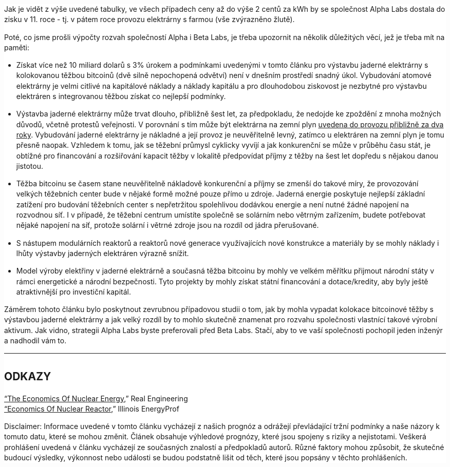 Jak je vidět z výše uvedené tabulky, ve všech případech ceny až do výše 2 centů za kWh by se společnost Alpha Labs dostala do zisku v 11. roce - tj. v pátem roce provozu elektrárny s farmou (vše zvýrazněno žlutě).

Poté, co jsme prošli výpočty rozvah společností Alpha i Beta Labs, je třeba upozornit na několik důležitých věcí, jež je třeba mít na paměti:

- Získat více než 10 miliard dolarů s 3% úrokem a podmínkami uvedenými v tomto článku pro výstavbu jaderné elektrárny s kolokovanou těžbou bitcoinů (dvě silně nepochopená odvětví) není v dnešním prostředí snadný úkol. Vybudování atomové elektrárny je velmi citlivé na kapitálové náklady a náklady kapitálu a pro dlouhodobou ziskovost je nezbytné pro výstavbu elektráren s integrovanou těžbou získat co nejlepší podmínky.

- Výstavba jaderné elektrárny může trvat dlouho, přibližně šest let, za předpokladu, že nedojde ke zpoždění z mnoha možných důvodů, včetně protestů veřejnosti. V porovnání s tím může být elektrárna na zemní plyn <a href="https://proest.com/construction/cost-estimates/power-plants/#:~:text=Power%20plant%20construction%20is%20generally,with%20some%20extending%20considerably%20further.">uvedena do provozu přibližně za dva roky</a>. Vybudování jaderné elektrárny je nákladné a její provoz je neuvěřitelně levný, zatímco u elektráren na zemní plyn je tomu přesně naopak. Vzhledem k tomu, jak se těžební průmysl cyklicky vyvíjí a jak konkurenční se může v průběhu času stát, je obtížné pro financování a rozšiřování kapacit těžby v lokalitě předpovídat příjmy z těžby na šest let dopředu s nějakou danou jistotou.

- Těžba bitcoinu se časem stane neuvěřitelně nákladově konkurenční a příjmy se zmenší do takové míry, že provozování velkých těžebních center bude v nějaké formě možné pouze přímo u zdroje. Jaderná energie poskytuje nejlepší základní zatížení pro budování těžebních center s nepřetržitou spolehlivou dodávkou energie a není nutné žádné napojení na rozvodnou síť. I v případě, že těžební centrum umístíte společně se solárním nebo větrným zařízením, budete potřebovat nějaké napojení na síť, protože solární i větrné zdroje jsou na rozdíl od jádra přerušované.

- S nástupem modulárních reaktorů a reaktorů nové generace využívajících nové konstrukce a materiály by se mohly náklady i lhůty výstavby jaderných elektráren výrazně snížit.

- Model výroby elektřiny v jaderné elektrárně a současná těžba bitcoinu by mohly ve velkém měřítku přijmout národní státy v rámci energetické a národní bezpečnosti. Tyto projekty by mohly získat státní financování a dotace/kredity, aby byly ještě atraktivnější pro investiční kapitál.

Záměrem tohoto článku bylo poskytnout zevrubnou případovou studii o tom, jak by mohla vypadat kolokace bitcoinové těžby s výstavbou jaderné elektrárny a jak velký rozdíl by to mohlo skutečně znamenat pro rozvahu společnosti vlastnící takové výrobní aktivum. Jak vidno, strategii Alpha Labs byste preferovali před Beta Labs. Stačí, aby to ve vaší společnosti pochopil jeden inženýr a nadhodil vám to.

---


## ODKAZY

<a href="https://www.youtube.com/watch?v=UC_BCz0pzMw&t=649s">“The Economics Of Nuclear Energy</a>,” Real Engineering<br>
<a href="https://www.youtube.com/watch?v=cbeJIwF1pVY&t=803s">“Economics Of Nuclear Reactor</a>,” Illinois EnergyProf

Disclaimer: Informace uvedené v tomto článku vycházejí z našich prognóz a odrážejí převládající tržní podmínky a naše názory k tomuto datu, které se mohou změnit. Článek obsahuje výhledové prognózy, které jsou spojeny s riziky a nejistotami. Veškerá prohlášení uvedená v článku vycházejí ze současných znalostí a předpokladů autorů. Různé faktory mohou způsobit, že skutečné budoucí výsledky, výkonnost nebo události se budou podstatně lišit od těch, které jsou popsány v těchto prohlášeních.
